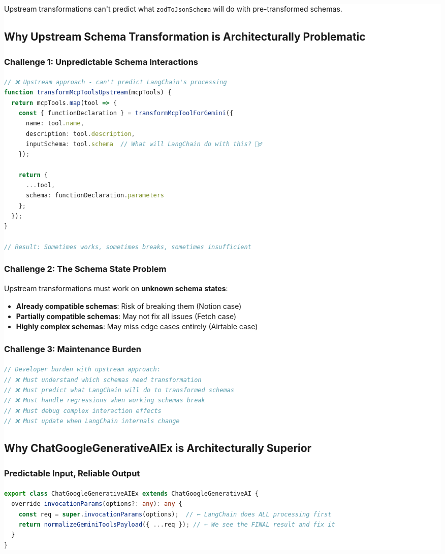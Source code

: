 Upstream transformations can't predict what `zodToJsonSchema` will do with pre-transformed schemas.

## Why Upstream Schema Transformation is Architecturally Problematic

### Challenge 1: Unpredictable Schema Interactions

```typescript
// ❌ Upstream approach - can't predict LangChain's processing
function transformMcpToolsUpstream(mcpTools) {
  return mcpTools.map(tool => {
    const { functionDeclaration } = transformMcpToolForGemini({
      name: tool.name,
      description: tool.description,
      inputSchema: tool.schema  // What will LangChain do with this? 🤷‍♂️
    });
    
    return {
      ...tool,
      schema: functionDeclaration.parameters
    };
  });
}

// Result: Sometimes works, sometimes breaks, sometimes insufficient
```

### Challenge 2: The Schema State Problem

Upstream transformations must work on **unknown schema states**:

- **Already compatible schemas**: Risk of breaking them (Notion case)
- **Partially compatible schemas**: May not fix all issues (Fetch case)  
- **Highly complex schemas**: May miss edge cases entirely (Airtable case)

### Challenge 3: Maintenance Burden

```typescript
// Developer burden with upstream approach:
// ❌ Must understand which schemas need transformation
// ❌ Must predict what LangChain will do to transformed schemas
// ❌ Must handle regressions when working schemas break
// ❌ Must debug complex interaction effects
// ❌ Must update when LangChain internals change
```

## Why ChatGoogleGenerativeAIEx is Architecturally Superior

### Predictable Input, Reliable Output

```typescript
export class ChatGoogleGenerativeAIEx extends ChatGoogleGenerativeAI {
  override invocationParams(options?: any): any {
    const req = super.invocationParams(options);  // ← LangChain does ALL processing first
    return normalizeGeminiToolsPayload({ ...req }); // ← We see the FINAL result and fix it
  }
}
```
